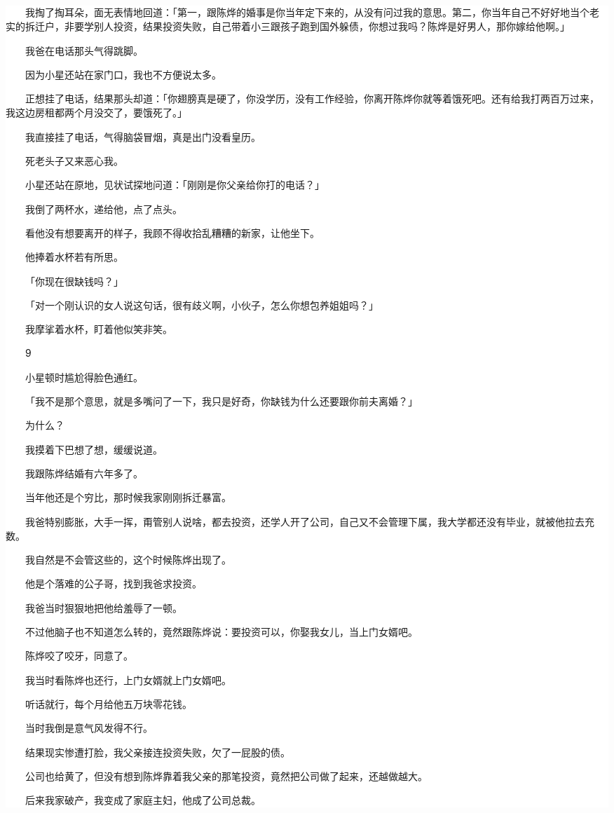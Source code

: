 &emsp;&emsp;我掏了掏耳朵，面无表情地回道：「第一，跟陈烨的婚事是你当年定下来的，从没有问过我的意思。第二，你当年自己不好好地当个老实的拆迁户，非要学别人投资，结果投资失败，自己带着小三跟孩子跑到国外躲债，你想过我吗？陈烨是好男人，那你嫁给他啊。」  
  
&emsp;&emsp;我爸在电话那头气得跳脚。  
  
&emsp;&emsp;因为小星还站在家门口，我也不方便说太多。  
  
&emsp;&emsp;正想挂了电话，结果那头却道：「你翅膀真是硬了，你没学历，没有工作经验，你离开陈烨你就等着饿死吧。还有给我打两百万过来，我这边房租都两个月没交了，要饿死了。」  
  
&emsp;&emsp;我直接挂了电话，气得脑袋冒烟，真是出门没看皇历。  
  
&emsp;&emsp;死老头子又来恶心我。  
  
&emsp;&emsp;小星还站在原地，见状试探地问道：「刚刚是你父亲给你打的电话？」  
  
&emsp;&emsp;我倒了两杯水，递给他，点了点头。  
  
&emsp;&emsp;看他没有想要离开的样子，我顾不得收拾乱糟糟的新家，让他坐下。  
  
&emsp;&emsp;他捧着水杯若有所思。  
  
&emsp;&emsp;「你现在很缺钱吗？」  
  
&emsp;&emsp;「对一个刚认识的女人说这句话，很有歧义啊，小伙子，怎么你想包养姐姐吗？」  
  
&emsp;&emsp;我摩挲着水杯，盯着他似笑非笑。  
  
&emsp;&emsp;9  
  
&emsp;&emsp;小星顿时尴尬得脸色通红。  
  
&emsp;&emsp;「我不是那个意思，就是多嘴问了一下，我只是好奇，你缺钱为什么还要跟你前夫离婚？」  
  
&emsp;&emsp;为什么？  
  
&emsp;&emsp;我摸着下巴想了想，缓缓说道。  
  
&emsp;&emsp;我跟陈烨结婚有六年多了。  
  
&emsp;&emsp;当年他还是个穷比，那时候我家刚刚拆迁暴富。  
  
&emsp;&emsp;我爸特别膨胀，大手一挥，甭管别人说啥，都去投资，还学人开了公司，自己又不会管理下属，我大学都还没有毕业，就被他拉去充数。  
  
&emsp;&emsp;我自然是不会管这些的，这个时候陈烨出现了。  
  
&emsp;&emsp;他是个落难的公子哥，找到我爸求投资。  
  
&emsp;&emsp;我爸当时狠狠地把他给羞辱了一顿。  
  
&emsp;&emsp;不过他脑子也不知道怎么转的，竟然跟陈烨说：要投资可以，你娶我女儿，当上门女婿吧。  
  
&emsp;&emsp;陈烨咬了咬牙，同意了。  
  
&emsp;&emsp;我当时看陈烨也还行，上门女婿就上门女婿吧。  
  
&emsp;&emsp;听话就行，每个月给他五万块零花钱。  
  
&emsp;&emsp;当时我倒是意气风发得不行。  
  
&emsp;&emsp;结果现实惨遭打脸，我父亲接连投资失败，欠了一屁股的债。  
  
&emsp;&emsp;公司也给黄了，但没有想到陈烨靠着我父亲的那笔投资，竟然把公司做了起来，还越做越大。  
  
&emsp;&emsp;后来我家破产，我变成了家庭主妇，他成了公司总裁。  
  